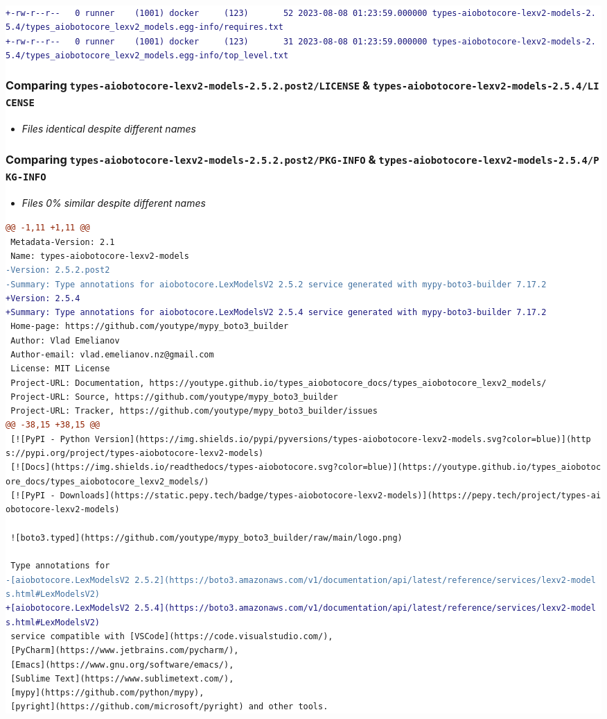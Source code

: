 ```diff
+-rw-r--r--   0 runner    (1001) docker     (123)       52 2023-08-08 01:23:59.000000 types-aiobotocore-lexv2-models-2.5.4/types_aiobotocore_lexv2_models.egg-info/requires.txt
+-rw-r--r--   0 runner    (1001) docker     (123)       31 2023-08-08 01:23:59.000000 types-aiobotocore-lexv2-models-2.5.4/types_aiobotocore_lexv2_models.egg-info/top_level.txt
```

### Comparing `types-aiobotocore-lexv2-models-2.5.2.post2/LICENSE` & `types-aiobotocore-lexv2-models-2.5.4/LICENSE`

 * *Files identical despite different names*

### Comparing `types-aiobotocore-lexv2-models-2.5.2.post2/PKG-INFO` & `types-aiobotocore-lexv2-models-2.5.4/PKG-INFO`

 * *Files 0% similar despite different names*

```diff
@@ -1,11 +1,11 @@
 Metadata-Version: 2.1
 Name: types-aiobotocore-lexv2-models
-Version: 2.5.2.post2
-Summary: Type annotations for aiobotocore.LexModelsV2 2.5.2 service generated with mypy-boto3-builder 7.17.2
+Version: 2.5.4
+Summary: Type annotations for aiobotocore.LexModelsV2 2.5.4 service generated with mypy-boto3-builder 7.17.2
 Home-page: https://github.com/youtype/mypy_boto3_builder
 Author: Vlad Emelianov
 Author-email: vlad.emelianov.nz@gmail.com
 License: MIT License
 Project-URL: Documentation, https://youtype.github.io/types_aiobotocore_docs/types_aiobotocore_lexv2_models/
 Project-URL: Source, https://github.com/youtype/mypy_boto3_builder
 Project-URL: Tracker, https://github.com/youtype/mypy_boto3_builder/issues
@@ -38,15 +38,15 @@
 [![PyPI - Python Version](https://img.shields.io/pypi/pyversions/types-aiobotocore-lexv2-models.svg?color=blue)](https://pypi.org/project/types-aiobotocore-lexv2-models)
 [![Docs](https://img.shields.io/readthedocs/types-aiobotocore.svg?color=blue)](https://youtype.github.io/types_aiobotocore_docs/types_aiobotocore_lexv2_models/)
 [![PyPI - Downloads](https://static.pepy.tech/badge/types-aiobotocore-lexv2-models)](https://pepy.tech/project/types-aiobotocore-lexv2-models)
 
 ![boto3.typed](https://github.com/youtype/mypy_boto3_builder/raw/main/logo.png)
 
 Type annotations for
-[aiobotocore.LexModelsV2 2.5.2](https://boto3.amazonaws.com/v1/documentation/api/latest/reference/services/lexv2-models.html#LexModelsV2)
+[aiobotocore.LexModelsV2 2.5.4](https://boto3.amazonaws.com/v1/documentation/api/latest/reference/services/lexv2-models.html#LexModelsV2)
 service compatible with [VSCode](https://code.visualstudio.com/),
 [PyCharm](https://www.jetbrains.com/pycharm/),
 [Emacs](https://www.gnu.org/software/emacs/),
 [Sublime Text](https://www.sublimetext.com/),
 [mypy](https://github.com/python/mypy),
 [pyright](https://github.com/microsoft/pyright) and other tools.
```
